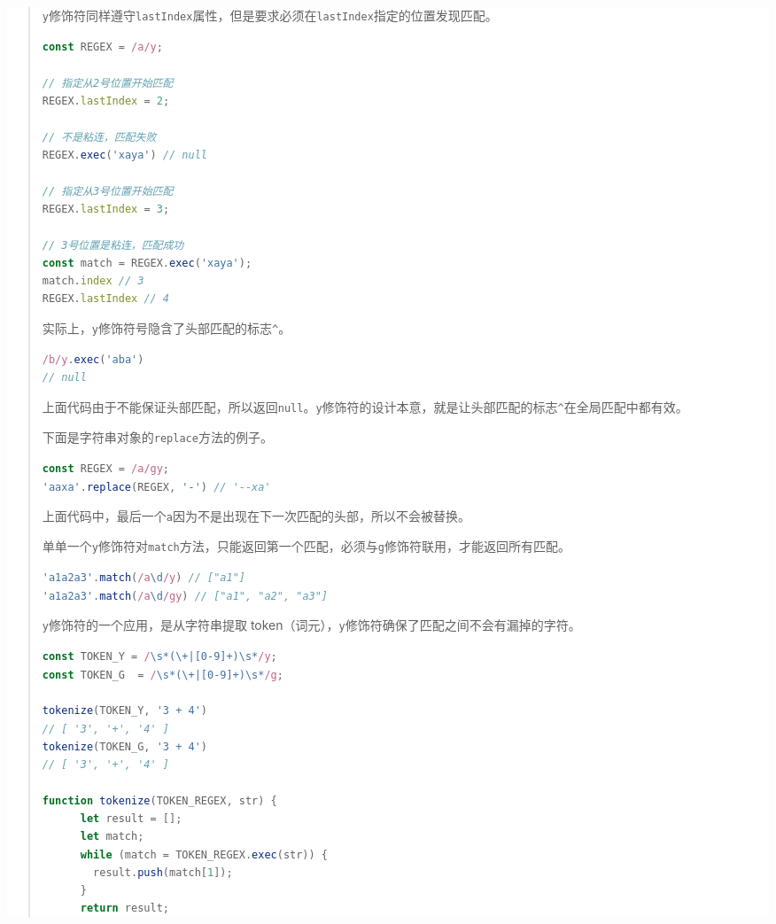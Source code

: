   >
  > `y`修饰符同样遵守`lastIndex`属性，但是要求必须在`lastIndex`指定的位置发现匹配。
  >
  > ```js
  > const REGEX = /a/y;
  > 
  > // 指定从2号位置开始匹配
  > REGEX.lastIndex = 2;
  > 
  > // 不是粘连，匹配失败
  > REGEX.exec('xaya') // null
  > 
  > // 指定从3号位置开始匹配
  > REGEX.lastIndex = 3;
  > 
  > // 3号位置是粘连，匹配成功
  > const match = REGEX.exec('xaya');
  > match.index // 3
  > REGEX.lastIndex // 4
  > ```
  >
  > 实际上，`y`修饰符号隐含了头部匹配的标志`^`。
  >
  > ```js
  > /b/y.exec('aba')
  > // null
  > ```
  >
  > 上面代码由于不能保证头部匹配，所以返回`null`。`y`修饰符的设计本意，就是让头部匹配的标志`^`在全局匹配中都有效。
  >
  > 下面是字符串对象的`replace`方法的例子。
  >
  > ```js
  > const REGEX = /a/gy;
  > 'aaxa'.replace(REGEX, '-') // '--xa'
  > ```
  >
  > 上面代码中，最后一个`a`因为不是出现在下一次匹配的头部，所以不会被替换。
  >
  > 单单一个`y`修饰符对`match`方法，只能返回第一个匹配，必须与`g`修饰符联用，才能返回所有匹配。
  >
  > ```js
  > 'a1a2a3'.match(/a\d/y) // ["a1"]
  > 'a1a2a3'.match(/a\d/gy) // ["a1", "a2", "a3"]
  > ```
  >
  > `y`修饰符的一个应用，是从字符串提取 token（词元），`y`修饰符确保了匹配之间不会有漏掉的字符。
  >
  > ```js
  > const TOKEN_Y = /\s*(\+|[0-9]+)\s*/y;
  > const TOKEN_G  = /\s*(\+|[0-9]+)\s*/g;
  > 
  > tokenize(TOKEN_Y, '3 + 4')
  > // [ '3', '+', '4' ]
  > tokenize(TOKEN_G, '3 + 4')
  > // [ '3', '+', '4' ]
  > 
  > function tokenize(TOKEN_REGEX, str) {
  >       let result = [];
  >       let match;
  >       while (match = TOKEN_REGEX.exec(str)) {
  >        	result.push(match[1]);
  >       }
  >       return result;